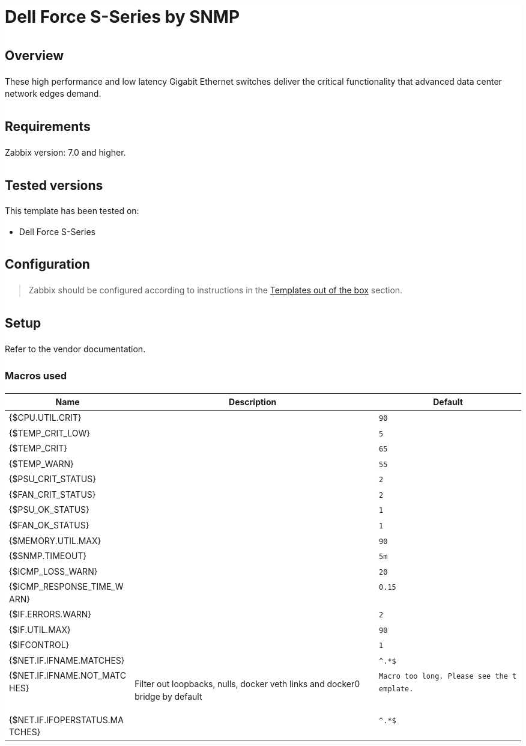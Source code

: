 
# Dell Force S-Series by SNMP

## Overview

These high performance and low latency Gigabit Ethernet switches deliver the critical functionality that advanced data center network edges demand.

## Requirements

Zabbix version: 7.0 and higher.

## Tested versions

This template has been tested on:
- Dell Force S-Series

## Configuration

> Zabbix should be configured according to instructions in the [Templates out of the box](https://www.zabbix.com/documentation/7.0/manual/config/templates_out_of_the_box) section.

## Setup

Refer to the vendor documentation.

### Macros used

|Name|Description|Default|
|----|-----------|-------|
|{$CPU.UTIL.CRIT}||`90`|
|{$TEMP_CRIT_LOW}||`5`|
|{$TEMP_CRIT}||`65`|
|{$TEMP_WARN}||`55`|
|{$PSU_CRIT_STATUS}||`2`|
|{$FAN_CRIT_STATUS}||`2`|
|{$PSU_OK_STATUS}||`1`|
|{$FAN_OK_STATUS}||`1`|
|{$MEMORY.UTIL.MAX}||`90`|
|{$SNMP.TIMEOUT}||`5m`|
|{$ICMP_LOSS_WARN}||`20`|
|{$ICMP_RESPONSE_TIME_WARN}||`0.15`|
|{$IF.ERRORS.WARN}||`2`|
|{$IF.UTIL.MAX}||`90`|
|{$IFCONTROL}||`1`|
|{$NET.IF.IFNAME.MATCHES}||`^.*$`|
|{$NET.IF.IFNAME.NOT_MATCHES}|<p>Filter out loopbacks, nulls, docker veth links and docker0 bridge by default</p>|`Macro too long. Please see the template.`|
|{$NET.IF.IFOPERSTATUS.MATCHES}||`^.*$`|